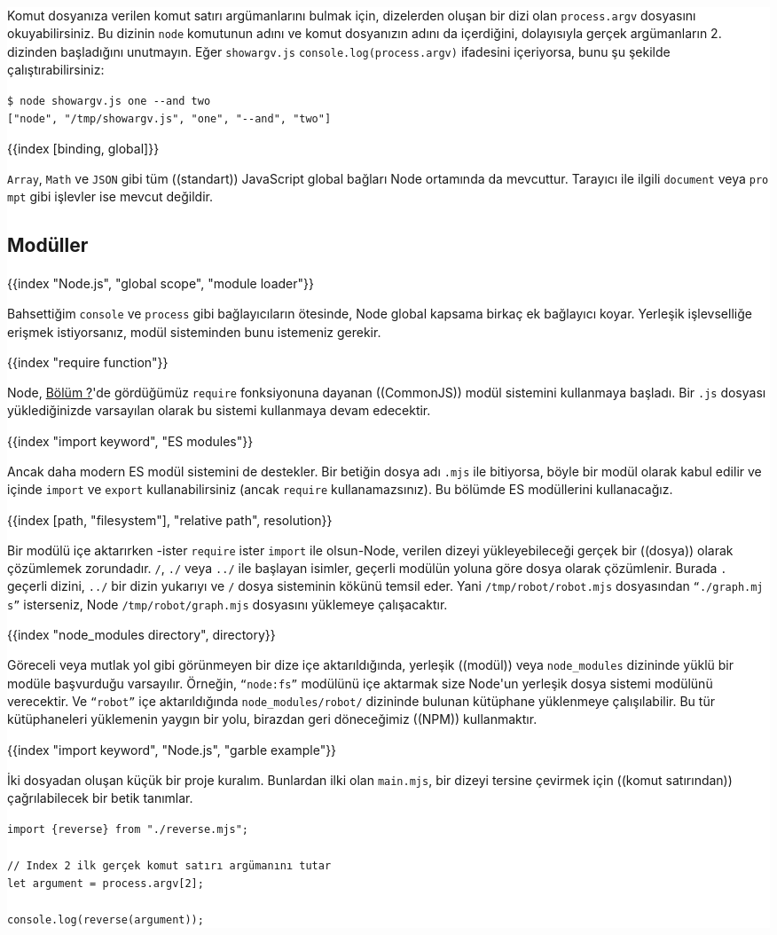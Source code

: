 Komut dosyanıza verilen komut satırı argümanlarını bulmak için, dizelerden oluşan bir dizi olan `process.argv` dosyasını okuyabilirsiniz. Bu dizinin `node` komutunun adını ve komut dosyanızın adını da içerdiğini, dolayısıyla gerçek argümanların 2. dizinden başladığını unutmayın. Eğer `showargv.js` `console.log(process.argv)` ifadesini içeriyorsa, bunu şu şekilde çalıştırabilirsiniz:

```{lang: null}
$ node showargv.js one --and two
["node", "/tmp/showargv.js", "one", "--and", "two"]
```

{{index [binding, global]}}

`Array`, `Math` ve `JSON` gibi tüm ((standart)) JavaScript global bağları Node ortamında da mevcuttur. Tarayıcı ile ilgili `document` veya `prompt` gibi işlevler ise mevcut değildir.

## Modüller

{{index "Node.js", "global scope", "module loader"}}

Bahsettiğim `console` ve `process` gibi bağlayıcıların ötesinde, Node global kapsama birkaç ek bağlayıcı koyar. Yerleşik işlevselliğe erişmek istiyorsanız, modül sisteminden bunu istemeniz gerekir.

{{index "require function"}}

Node, [Bölüm ?](modules#commonjs)'de gördüğümüz `require` fonksiyonuna dayanan ((CommonJS)) modül sistemini kullanmaya başladı. Bir `.js` dosyası yüklediğinizde varsayılan olarak bu sistemi kullanmaya devam edecektir.

{{index "import keyword", "ES modules"}}

Ancak daha modern ES modül sistemini de destekler. Bir betiğin dosya adı `.mjs` ile bitiyorsa, böyle bir modül olarak kabul edilir ve içinde `import` ve `export` kullanabilirsiniz (ancak `require` kullanamazsınız). Bu bölümde ES modüllerini kullanacağız.

{{index [path, "filesystem"], "relative path", resolution}}

Bir modülü içe aktarırken -ister `require` ister `import` ile olsun-Node, verilen dizeyi yükleyebileceği gerçek bir ((dosya)) olarak çözümlemek zorundadır. `/`, `./` veya `../` ile başlayan isimler, geçerli modülün yoluna göre dosya olarak çözümlenir. Burada `.` geçerli dizini, `../` bir dizin yukarıyı ve `/` dosya sisteminin kökünü temsil eder. Yani `/tmp/robot/robot.mjs` dosyasından `“./graph.mjs”` isterseniz, Node `/tmp/robot/graph.mjs` dosyasını yüklemeye çalışacaktır.

{{index "node_modules directory", directory}}

Göreceli veya mutlak yol gibi görünmeyen bir dize içe aktarıldığında, yerleşik ((modül)) veya `node_modules` dizininde yüklü bir modüle başvurduğu varsayılır. Örneğin, `“node:fs”` modülünü içe aktarmak size Node'un yerleşik dosya sistemi modülünü verecektir. Ve `“robot”` içe aktarıldığında `node_modules/robot/` dizininde bulunan kütüphane yüklenmeye çalışılabilir. Bu tür kütüphaneleri yüklemenin yaygın bir yolu, birazdan geri döneceğimiz ((NPM)) kullanmaktır.

{{index "import keyword", "Node.js", "garble example"}}

İki dosyadan oluşan küçük bir proje kuralım. Bunlardan ilki olan `main.mjs`, bir dizeyi tersine çevirmek için ((komut satırından)) çağrılabilecek bir betik tanımlar.

```
import {reverse} from "./reverse.mjs";

// Index 2 ilk gerçek komut satırı argümanını tutar
let argument = process.argv[2];

console.log(reverse(argument));
```
